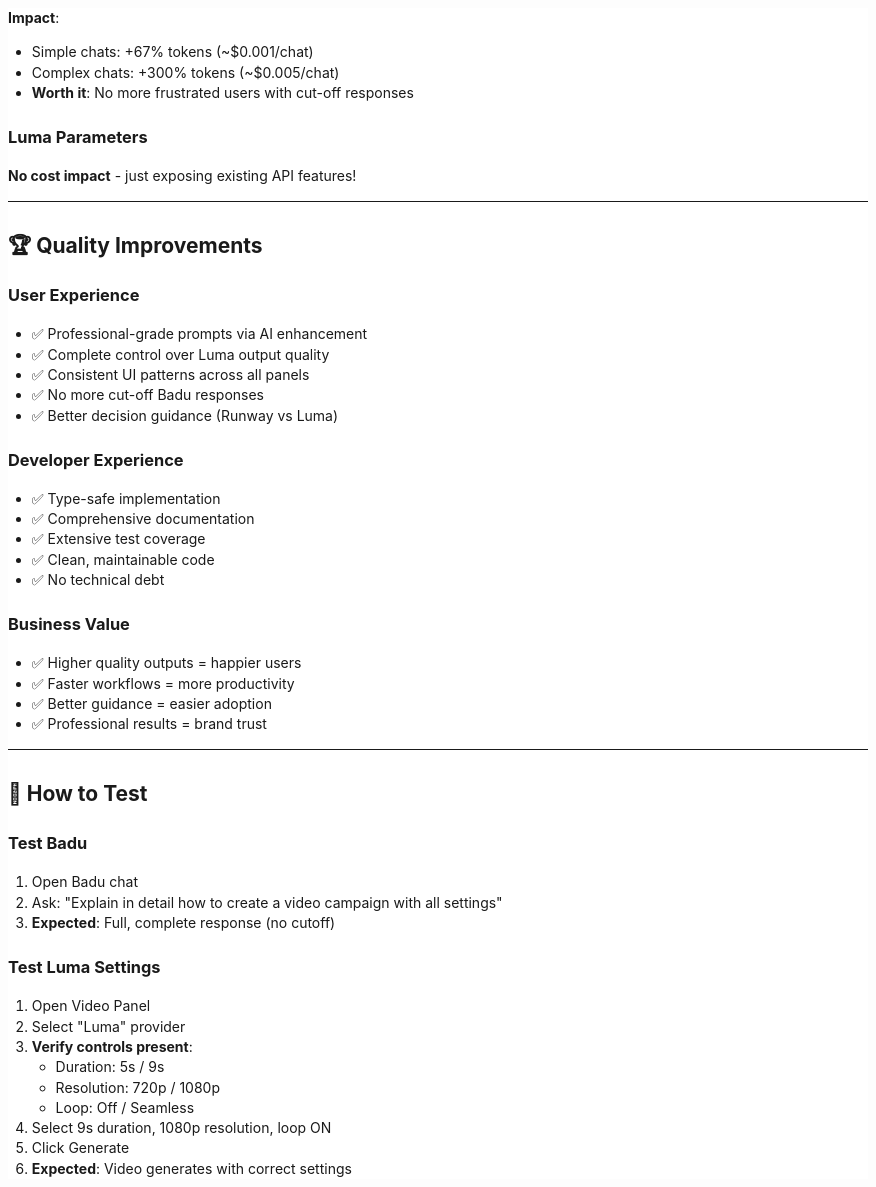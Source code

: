 **Impact**:
- Simple chats: +67% tokens (~$0.001/chat)
- Complex chats: +300% tokens (~$0.005/chat)
- **Worth it**: No more frustrated users with cut-off responses

### Luma Parameters
**No cost impact** - just exposing existing API features!

---

## 🏆 Quality Improvements

### User Experience
- ✅ Professional-grade prompts via AI enhancement
- ✅ Complete control over Luma output quality
- ✅ Consistent UI patterns across all panels
- ✅ No more cut-off Badu responses
- ✅ Better decision guidance (Runway vs Luma)

### Developer Experience
- ✅ Type-safe implementation
- ✅ Comprehensive documentation
- ✅ Extensive test coverage
- ✅ Clean, maintainable code
- ✅ No technical debt

### Business Value
- ✅ Higher quality outputs = happier users
- ✅ Faster workflows = more productivity
- ✅ Better guidance = easier adoption
- ✅ Professional results = brand trust

---

## 🧪 How to Test

### Test Badu
1. Open Badu chat
2. Ask: "Explain in detail how to create a video campaign with all settings"
3. **Expected**: Full, complete response (no cutoff)

### Test Luma Settings
1. Open Video Panel
2. Select "Luma" provider
3. **Verify controls present**:
   - Duration: 5s / 9s
   - Resolution: 720p / 1080p
   - Loop: Off / Seamless
4. Select 9s duration, 1080p resolution, loop ON
5. Click Generate
6. **Expected**: Video generates with correct settings

